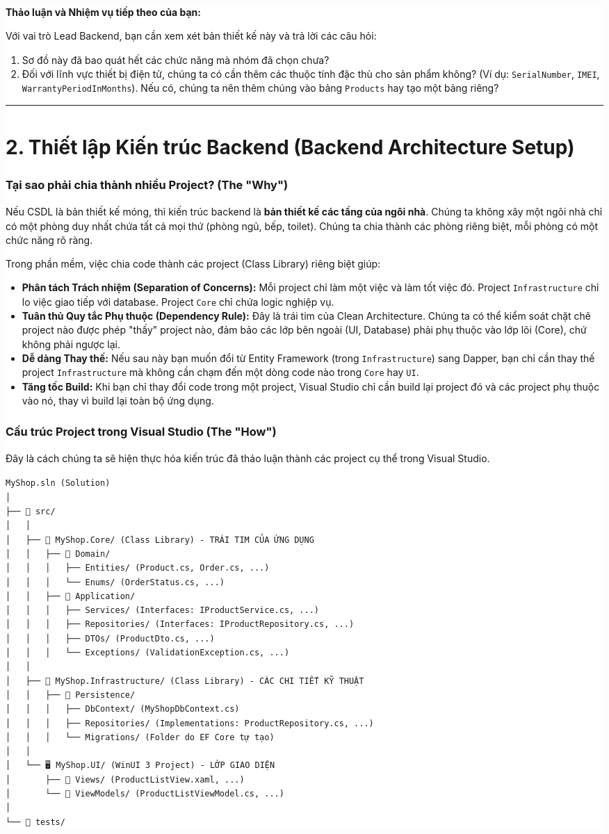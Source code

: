 
**Thảo luận và Nhiệm vụ tiếp theo của bạn:**

Với vai trò Lead Backend, bạn cần xem xét bản thiết kế này và trả lời các câu hỏi:

1. Sơ đồ này đã bao quát hết các chức năng mà nhóm đã chọn chưa?
2. Đối với lĩnh vực thiết bị điện tử, chúng ta có cần thêm các thuộc tính đặc thù cho sản phẩm không? (Ví dụ: `SerialNumber`, `IMEI`, `WarrantyPeriodInMonths`). Nếu có, chúng ta nên thêm chúng vào bảng `Products` hay tạo một bảng riêng?

---

# **2. Thiết lập Kiến trúc Backend (Backend Architecture Setup)**

### **Tại sao phải chia thành nhiều Project? (The "Why")**

Nếu CSDL là bản thiết kế móng, thì kiến trúc backend là **bản thiết kế các tầng của ngôi nhà**. Chúng ta không xây một ngôi nhà chỉ có một phòng duy nhất chứa tất cả mọi thứ (phòng ngủ, bếp, toilet). Chúng ta chia thành các phòng riêng biệt, mỗi phòng có một chức năng rõ ràng.

Trong phần mềm, việc chia code thành các project (Class Library) riêng biệt giúp:

- **Phân tách Trách nhiệm (Separation of Concerns):** Mỗi project chỉ làm một việc và làm tốt việc đó. Project `Infrastructure` chỉ lo việc giao tiếp với database. Project `Core` chỉ chứa logic nghiệp vụ.
- **Tuân thủ Quy tắc Phụ thuộc (Dependency Rule):** Đây là trái tim của Clean Architecture. Chúng ta có thể kiểm soát chặt chẽ project nào được phép "thấy" project nào, đảm bảo các lớp bên ngoài (UI, Database) phải phụ thuộc vào lớp lõi (Core), chứ không phải ngược lại.
- **Dễ dàng Thay thế:** Nếu sau này bạn muốn đổi từ Entity Framework (trong `Infrastructure`) sang Dapper, bạn chỉ cần thay thế project `Infrastructure` mà không cần chạm đến một dòng code nào trong `Core` hay `UI`.
- **Tăng tốc Build:** Khi bạn chỉ thay đổi code trong một project, Visual Studio chỉ cần build lại project đó và các project phụ thuộc vào nó, thay vì build lại toàn bộ ứng dụng.

### **Cấu trúc Project trong Visual Studio (The "How")**

Đây là cách chúng ta sẽ hiện thực hóa kiến trúc đã thảo luận thành các project cụ thể trong Visual Studio.

```
MyShop.sln (Solution)
│
├── 📁 src/
│   │
│   ├── 🏢 MyShop.Core/ (Class Library) - TRÁI TIM CỦA ỨNG DỤNG
│   │   ├── 📁 Domain/
│   │   │   ├── Entities/ (Product.cs, Order.cs, ...)
│   │   │   └── Enums/ (OrderStatus.cs, ...)
│   │   ├── 📁 Application/
│   │   │   ├── Services/ (Interfaces: IProductService.cs, ...)
│   │   │   ├── Repositories/ (Interfaces: IProductRepository.cs, ...)
│   │   │   ├── DTOs/ (ProductDto.cs, ...)
│   │   │   └── Exceptions/ (ValidationException.cs, ...)
│   │
│   ├── 🏢 MyShop.Infrastructure/ (Class Library) - CÁC CHI TIẾT KỸ THUẬT
│   │   ├── 📁 Persistence/
│   │   │   ├── DbContext/ (MyShopDbContext.cs)
│   │   │   ├── Repositories/ (Implementations: ProductRepository.cs, ...)
│   │   │   └── Migrations/ (Folder do EF Core tự tạo)
│   │
│   └── 🖥️ MyShop.UI/ (WinUI 3 Project) - LỚP GIAO DIỆN
│       ├── 📁 Views/ (ProductListView.xaml, ...)
│       └── 📁 ViewModels/ (ProductListViewModel.cs, ...)
│
└── 📁 tests/
```